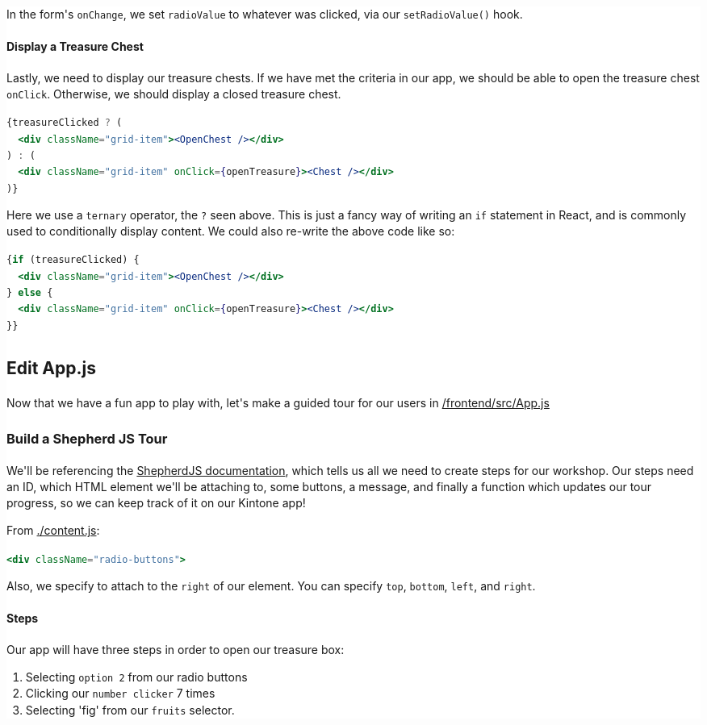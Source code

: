 In the form's `onChange`, we set `radioValue` to whatever was clicked, via our `setRadioValue()` hook.

#### Display a Treasure Chest

Lastly, we need to display our treasure chests. If we have met the criteria in our app, we should be able to open the treasure chest `onClick`. Otherwise, we should display a closed treasure chest.

```jsx
{treasureClicked ? (
  <div className="grid-item"><OpenChest /></div>
) : (
  <div className="grid-item" onClick={openTreasure}><Chest /></div>
)}
```

Here we use a `ternary` operator, the `?` seen above. This is just a fancy way of writing an `if` statement in React, and is commonly used to conditionally display content. We could also re-write the above code like so:

```jsx
{if (treasureClicked) {
  <div className="grid-item"><OpenChest /></div>
} else {
  <div className="grid-item" onClick={openTreasure}><Chest /></div>
}}
```

## Edit App.js

Now that we have a fun app to play with, let's make a guided tour for our users in [/frontend/src/App.js](../frontend/src/App.js)

### Build a Shepherd JS Tour

We'll be referencing the [ShepherdJS documentation](https://shepherdjs.dev/docs/tutorial-02-usage.html), which tells us all we need to create steps for our workshop. Our steps need an ID, which HTML element we'll be attaching to, some buttons, a message, and finally a function which updates our tour progress, so we can keep track of it on our Kintone app!

From [./content.js](../frontend/src/content.js):

```jsx
<div className="radio-buttons">
```

Also, we specify to attach to the `right` of our element. You can specify `top`, `bottom`, `left`, and `right`.

#### Steps

Our app will have three steps in order to open our treasure box:

1. Selecting `option 2` from our radio buttons
2. Clicking our `number clicker` 7 times
3. Selecting 'fig' from our `fruits` selector.
